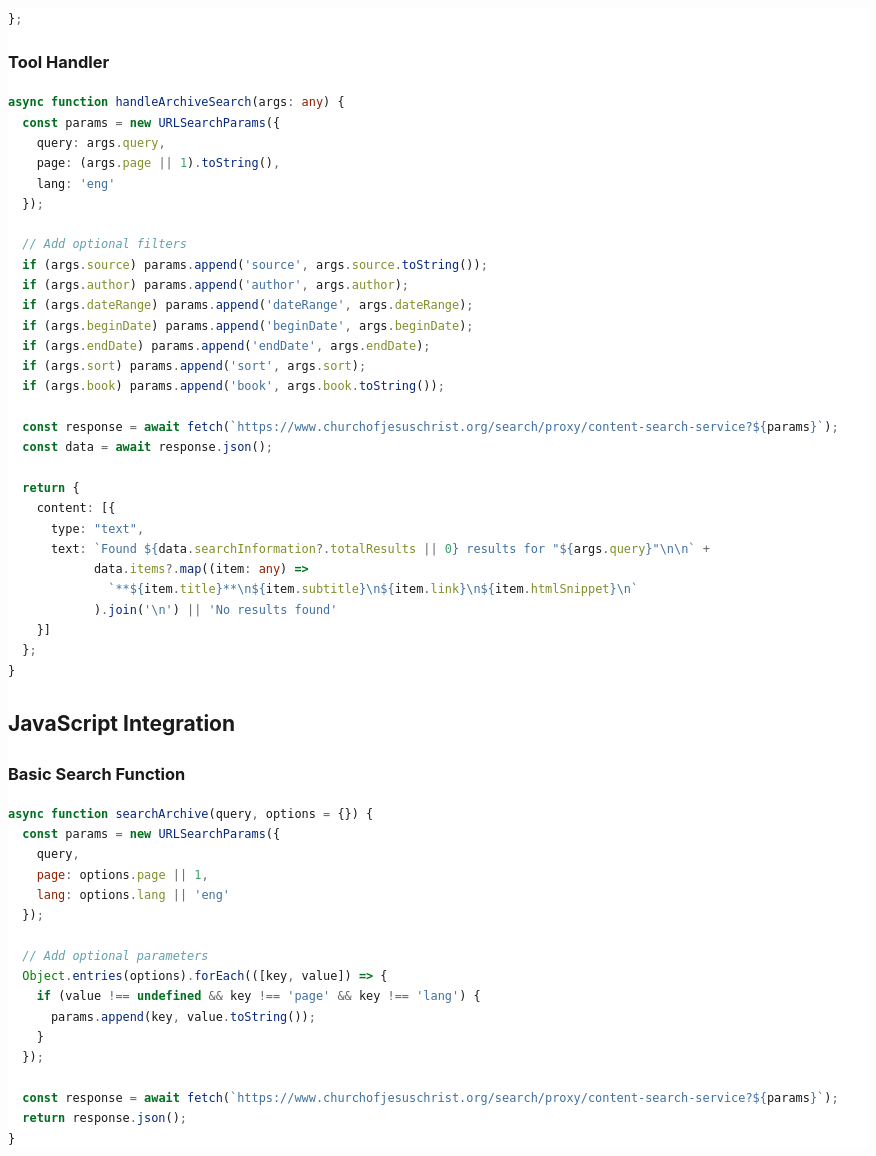 ```typescript
};
```

### Tool Handler
```typescript
async function handleArchiveSearch(args: any) {
  const params = new URLSearchParams({
    query: args.query,
    page: (args.page || 1).toString(),
    lang: 'eng'
  });
  
  // Add optional filters
  if (args.source) params.append('source', args.source.toString());
  if (args.author) params.append('author', args.author);
  if (args.dateRange) params.append('dateRange', args.dateRange);
  if (args.beginDate) params.append('beginDate', args.beginDate);
  if (args.endDate) params.append('endDate', args.endDate);
  if (args.sort) params.append('sort', args.sort);
  if (args.book) params.append('book', args.book.toString());
  
  const response = await fetch(`https://www.churchofjesuschrist.org/search/proxy/content-search-service?${params}`);
  const data = await response.json();
  
  return {
    content: [{
      type: "text",
      text: `Found ${data.searchInformation?.totalResults || 0} results for "${args.query}"\n\n` +
            data.items?.map((item: any) => 
              `**${item.title}**\n${item.subtitle}\n${item.link}\n${item.htmlSnippet}\n`
            ).join('\n') || 'No results found'
    }]
  };
}
```

## JavaScript Integration

### Basic Search Function
```javascript
async function searchArchive(query, options = {}) {
  const params = new URLSearchParams({
    query,
    page: options.page || 1,
    lang: options.lang || 'eng'
  });
  
  // Add optional parameters
  Object.entries(options).forEach(([key, value]) => {
    if (value !== undefined && key !== 'page' && key !== 'lang') {
      params.append(key, value.toString());
    }
  });
  
  const response = await fetch(`https://www.churchofjesuschrist.org/search/proxy/content-search-service?${params}`);
  return response.json();
}
```
